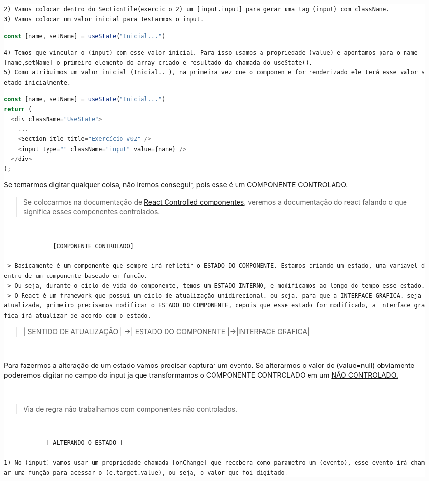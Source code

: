     2) Vamos colocar dentro do SectionTile(exercicio 2) um [input.input] para gerar uma tag (input) com className.
    3) Vamos colocar um valor inicial para testarmos o input.

```javascript
const [name, setName] = useState("Inicial...");
```

    4) Temos que vincular o (input) com esse valor inicial. Para isso usamos a propriedade (value) e apontamos para o name [name,setName] o primeiro elemento do array criado e resultado da chamada do useState().
    5) Como atribuimos um valor inicial (Inicial...), na primeira vez que o componente for renderizado ele terá esse valor setado inicialmente.

```javascript
const [name, setName] = useState("Inicial...");
return (
  <div className="UseState">
    ...
    <SectionTitle title="Exercício #02" />
    <input type="" className="input" value={name} />
  </div>
);
```

Se tentarmos digitar qualquer coisa, não iremos conseguir, pois esse é um COMPONENTE CONTROLADO.

> Se colocarmos na documentação de [React Controlled componentes](https://pt-br.reactjs.org/docs/forms.html), veremos a documentação do react falando o que significa esses componentes controlados.

&nbsp;

                  [COMPONENTE CONTROLADO]

    -> Basicamente é um componente que sempre irá refletir o ESTADO DO COMPONENTE. Estamos criando um estado, uma variavel dentro de um componente baseado em função.
    -> Ou seja, durante o ciclo de vida do componente, temos um ESTADO INTERNO, e modificamos ao longo do tempo esse estado.
    -> O React é um framework que possui um ciclo de atualização unidirecional, ou seja, para que a INTERFACE GRAFICA, seja atualizada, primeiro precisamos modificar o ESTADO DO COMPONENTE, depois que esse estado for modificado, a interface grafica irá atualizar de acordo com o estado.

> | SENTIDO DE ATUALIZAÇÃO | ->| ESTADO DO COMPONENTE |->|INTERFACE GRAFICA|

&nbsp;

Para fazermos a alteração de um estado vamos precisar capturar um evento. Se alterarmos o valor do (value=null) obviamente poderemos digitar no campo do input ja que transformamos o COMPONENTE CONTROLADO em um [NÃO CONTROLADO.](https://pt-br.reactjs.org/docs/forms.html#controlled-input-null-value)

&nbsp;

> Via de regra não trabalhamos com componentes não controlados.

&nbsp;

                [ ALTERANDO O ESTADO ]

    1) No (input) vamos usar um propriedade chamada [onChange] que recebera como parametro um (evento), esse evento irá chamar uma função para acessar o (e.target.value), ou seja, o valor que foi digitado.
